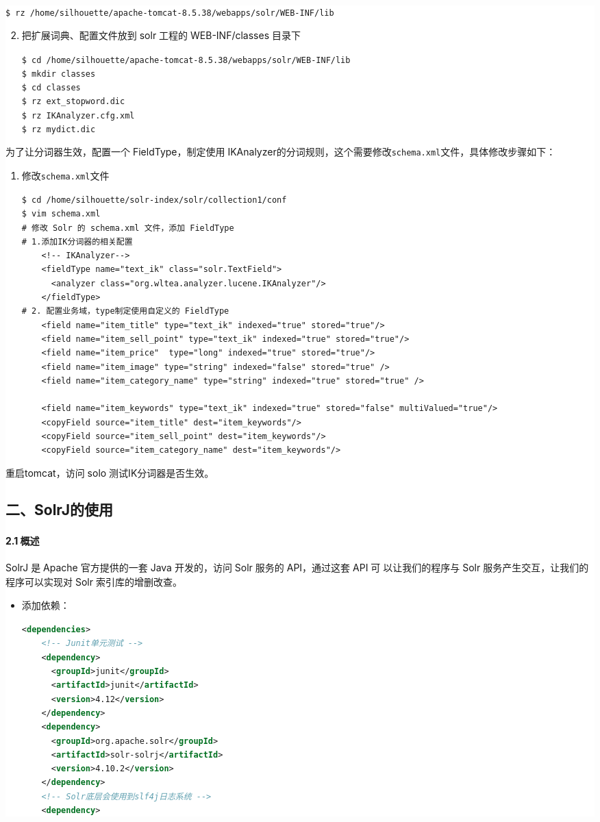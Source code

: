    ```shell
   $ rz /home/silhouette/apache-tomcat-8.5.38/webapps/solr/WEB-INF/lib
   ```

2. 把扩展词典、配置文件放到 solr 工程的 WEB-INF/classes 目录下

   ```shell
   $ cd /home/silhouette/apache-tomcat-8.5.38/webapps/solr/WEB-INF/lib
   $ mkdir classes
   $ cd classes
   $ rz ext_stopword.dic
   $ rz IKAnalyzer.cfg.xml
   $ rz mydict.dic
   ```

为了让分词器生效，配置一个 FieldType，制定使用 IKAnalyzer的分词规则，这个需要修改`schema.xml`文件，具体修改步骤如下：

1. 修改`schema.xml`文件

   ```shell
   $ cd /home/silhouette/solr-index/solr/collection1/conf
   $ vim schema.xml
   # 修改 Solr 的 schema.xml 文件，添加 FieldType
   # 1.添加IK分词器的相关配置
       <!-- IKAnalyzer-->
       <fieldType name="text_ik" class="solr.TextField">
         <analyzer class="org.wltea.analyzer.lucene.IKAnalyzer"/>
       </fieldType>
   # 2. 配置业务域，type制定使用自定义的 FieldType
       <field name="item_title" type="text_ik" indexed="true" stored="true"/>
       <field name="item_sell_point" type="text_ik" indexed="true" stored="true"/>
       <field name="item_price"  type="long" indexed="true" stored="true"/>
       <field name="item_image" type="string" indexed="false" stored="true" />
       <field name="item_category_name" type="string" indexed="true" stored="true" />
   
       <field name="item_keywords" type="text_ik" indexed="true" stored="false" multiValued="true"/>
       <copyField source="item_title" dest="item_keywords"/>
       <copyField source="item_sell_point" dest="item_keywords"/>
       <copyField source="item_category_name" dest="item_keywords"/>
   ```

重启tomcat，访问 solo 测试IK分词器是否生效。

## 二、SolrJ的使用

#### 2.1 概述

SolrJ 是 Apache 官方提供的一套 Java 开发的，访问 Solr 服务的 API，通过这套 API 可 以让我们的程序与 Solr 服务产生交互，让我们的程序可以实现对 Solr 索引库的增删改查。

* 添加依赖：

  ```xml
  <dependencies>
      <!-- Junit单元测试 -->
      <dependency>
        <groupId>junit</groupId>
        <artifactId>junit</artifactId>
        <version>4.12</version>
      </dependency>
      <dependency>
        <groupId>org.apache.solr</groupId>
        <artifactId>solr-solrj</artifactId>
        <version>4.10.2</version>
      </dependency>
      <!-- Solr底层会使用到slf4j日志系统 -->
      <dependency>
  ```
